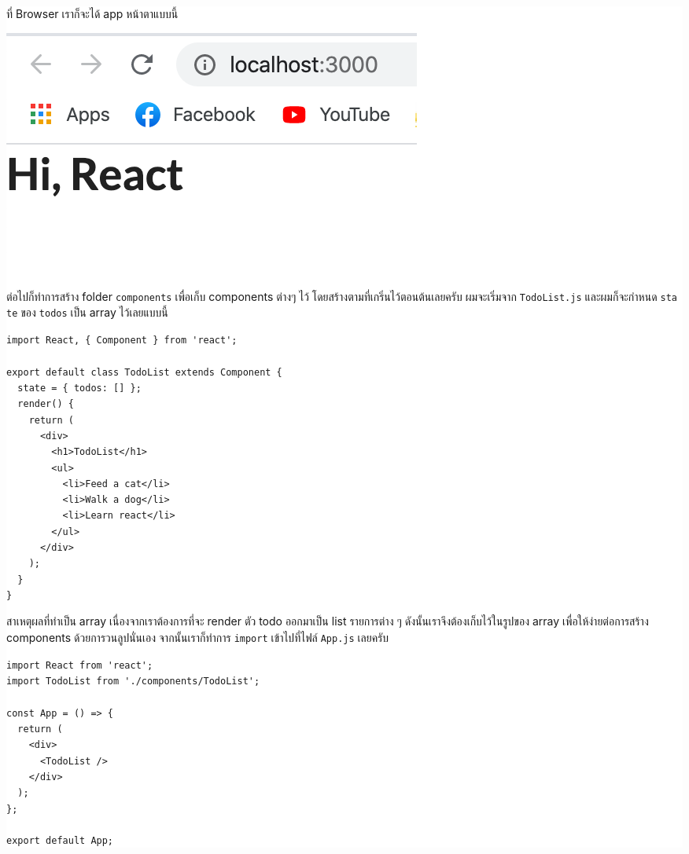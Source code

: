 ที่ Browser เราก็จะได้ app หน้าตาแบบนี้

![react](react.png)

ต่อไปก็ทำการสร้าง folder `components` เพื่อเก็บ components ต่างๆ ไว้ โดยสร้างตามที่เกริ่นไว้ตอนต้นเลยครับ ผมจะเริ่มจาก `TodoList.js` และผมก็จะกำหนด `state` ของ `todos` เป็น array ไว้เลยแบบนี้

```JSX
import React, { Component } from 'react';

export default class TodoList extends Component {
  state = { todos: [] };
  render() {
    return (
      <div>
        <h1>TodoList</h1>
        <ul>
          <li>Feed a cat</li>
          <li>Walk a dog</li>
          <li>Learn react</li>
        </ul>
      </div>
    );
  }
}
```

สาเหตุผลที่ทำเป็น array เนื่องจากเราต้องการที่จะ render ตัว todo ออกมาเป็น list รายการต่าง ๆ ดังนั้นเราจึงต้องเก็บไว้ในรูปของ array เพื่อให้ง่ายต่อการสร้าง components ด้วยการวนลูปนั่นเอง จากนั้นเราก็ทำการ `import` เข้าไปที่ไฟล์ `App.js` เลยครับ

```JSX
import React from 'react';
import TodoList from './components/TodoList';

const App = () => {
  return (
    <div>
      <TodoList />
    </div>
  );
};

export default App;
```
